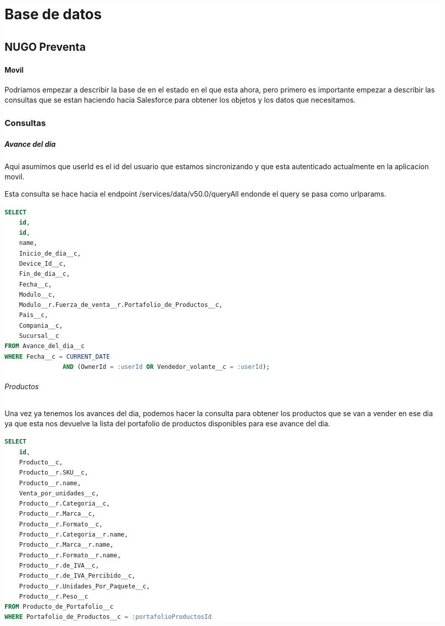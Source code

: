 # Base de datos
## NUGO Preventa
#### Movil


Podriamos empezar a describir la base de en el estado en el que esta ahora, pero primero es importante empezar a describir las consultas que se estan haciendo hacia Salesforce para obtener los objetos y los datos que necesitamos.


### Consultas

##### Avance del dia
Aqui asumimos que userId es el id del usuario que estamos sincronizando y que esta autenticado actualmente en la aplicacion movil.

Esta consulta se hace hacia el endpoint /services/data/v50.0/queryAll 
endonde el query se pasa como urlparams.
```sql
SELECT 
    id,
    id,
    name,
    Inicio_de_dia__c,
    Device_Id__c,
    Fin_de_dia__c,
    Fecha__c,
    Modulo__c,
    Modulo__r.Fuerza_de_venta__r.Portafolio_de_Productos__c,
    Pais__c,
    Compania__c,
    Sucursal__c
FROM Avance_del_dia__c
WHERE Fecha__c = CURRENT_DATE
                AND (OwnerId = :userId OR Vendedor_volante__c = :userId);
```
###### Productos
Una vez ya tenemos los avances del dia, podemos hacer la consulta para obtener los productos que se van a vender en ese dia ya que esta nos devuelve la lista del portafolio de productos disponibles para ese avance del dia.

```sql
SELECT 
    id,
    Producto__c,
    Producto__r.SKU__c,
    Producto__r.name,
    Venta_por_unidades__c,
    Producto__r.Categoria__c,
    Producto__r.Marca__c,
    Producto__r.Formato__c,
    Producto__r.Categoria__r.name,
    Producto__r.Marca__r.name,
    Producto__r.Formato__r.name,
    Producto__r.de_IVA__c,
    Producto__r.de_IVA_Percibido__c,
    Producto__r.Unidades_Por_Paquete__c,
    Producto__r.Peso__c
FROM Producto_de_Portafolio__c
WHERE Portafolio_de_Productos__c = :portafolioProductosId
```
